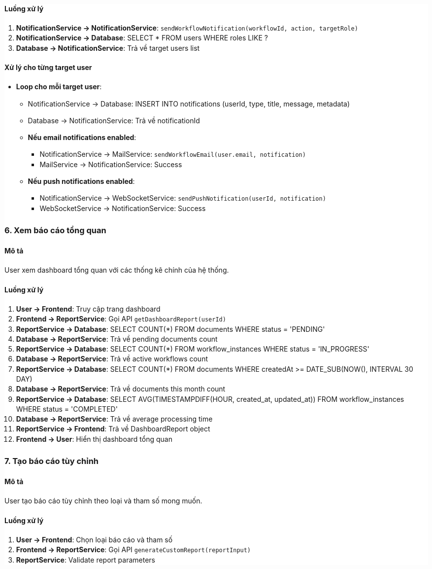 #### Luồng xử lý
1. **NotificationService → NotificationService**: `sendWorkflowNotification(workflowId, action, targetRole)`
2. **NotificationService → Database**: SELECT * FROM users WHERE roles LIKE ?
3. **Database → NotificationService**: Trả về target users list

#### Xử lý cho từng target user
- **Loop cho mỗi target user**:
  - NotificationService → Database: INSERT INTO notifications (userId, type, title, message, metadata)
  - Database → NotificationService: Trả về notificationId

  - **Nếu email notifications enabled**:
    - NotificationService → MailService: `sendWorkflowEmail(user.email, notification)`
    - MailService → NotificationService: Success

  - **Nếu push notifications enabled**:
    - NotificationService → WebSocketService: `sendPushNotification(userId, notification)`
    - WebSocketService → NotificationService: Success

### 6. Xem báo cáo tổng quan

#### Mô tả
User xem dashboard tổng quan với các thống kê chính của hệ thống.

#### Luồng xử lý
1. **User → Frontend**: Truy cập trang dashboard
2. **Frontend → ReportService**: Gọi API `getDashboardReport(userId)`
3. **ReportService → Database**: SELECT COUNT(*) FROM documents WHERE status = 'PENDING'
4. **Database → ReportService**: Trả về pending documents count
5. **ReportService → Database**: SELECT COUNT(*) FROM workflow_instances WHERE status = 'IN_PROGRESS'
6. **Database → ReportService**: Trả về active workflows count
7. **ReportService → Database**: SELECT COUNT(*) FROM documents WHERE createdAt >= DATE_SUB(NOW(), INTERVAL 30 DAY)
8. **Database → ReportService**: Trả về documents this month count
9. **ReportService → Database**: SELECT AVG(TIMESTAMPDIFF(HOUR, created_at, updated_at)) FROM workflow_instances WHERE status = 'COMPLETED'
10. **Database → ReportService**: Trả về average processing time
11. **ReportService → Frontend**: Trả về DashboardReport object
12. **Frontend → User**: Hiển thị dashboard tổng quan

### 7. Tạo báo cáo tùy chỉnh

#### Mô tả
User tạo báo cáo tùy chỉnh theo loại và tham số mong muốn.

#### Luồng xử lý
1. **User → Frontend**: Chọn loại báo cáo và tham số
2. **Frontend → ReportService**: Gọi API `generateCustomReport(reportInput)`
3. **ReportService**: Validate report parameters
